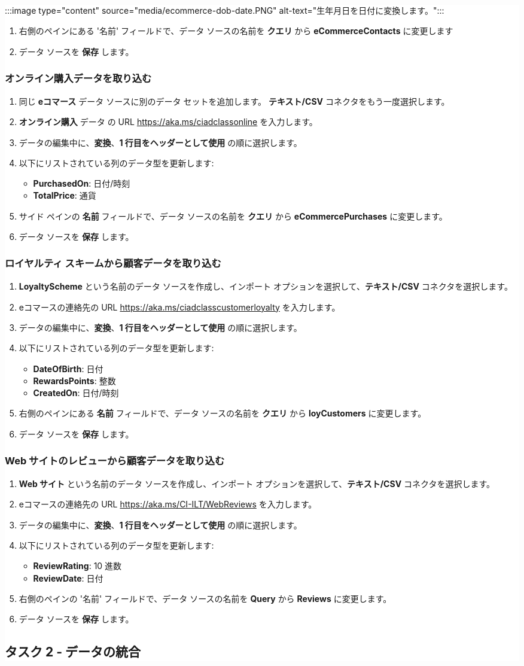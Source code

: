    :::image type="content" source="media/ecommerce-dob-date.PNG" alt-text="生年月日を日付に変換します。":::

1. 右側のペインにある '名前' フィールドで、データ ソースの名前を **クエリ** から **eCommerceContacts** に変更します

1. データ ソースを **保存** します。

### <a name="ingest-online-purchase-data"></a>オンライン購入データを取り込む

1. 同じ **eコマース** データ ソースに別のデータ セットを追加します。 **テキスト/CSV** コネクタをもう一度選択します。

1. **オンライン購入** データ の URL https://aka.ms/ciadclassonline を入力します。

1. データの編集中に、**変換**、**1 行目をヘッダーとして使用** の順に選択します。

1. 以下にリストされている列のデータ型を更新します:
   - **PurchasedOn**: 日付/時刻
   - **TotalPrice**: 通貨

1. サイド ペインの **名前** フィールドで、データ ソースの名前を **クエリ** から **eCommercePurchases** に変更します。

1. データ ソースを **保存** します。

### <a name="ingest-customer-data-from-loyalty-schema"></a>ロイヤルティ スキームから顧客データを取り込む

1. **LoyaltyScheme** という名前のデータ ソースを作成し、インポート オプションを選択して、**テキスト/CSV** コネクタを選択します。

1. eコマースの連絡先の URL https://aka.ms/ciadclasscustomerloyalty を入力します。

1. データの編集中に、**変換**、**1 行目をヘッダーとして使用** の順に選択します。

1. 以下にリストされている列のデータ型を更新します:
   - **DateOfBirth**: 日付
   - **RewardsPoints**: 整数
   - **CreatedOn**: 日付/時刻

1. 右側のペインにある **名前** フィールドで、データ ソースの名前を **クエリ** から **loyCustomers** に変更します。

1. データ ソースを **保存** します。

### <a name="ingest-customer-data-from-website-reviews"></a>Web サイトのレビューから顧客データを取り込む

1. **Web サイト** という名前のデータ ソースを作成し、インポート オプションを選択して、**テキスト/CSV** コネクタを選択します。

1. eコマースの連絡先の URL https://aka.ms/CI-ILT/WebReviews を入力します。

1. データの編集中に、**変換**、**1 行目をヘッダーとして使用** の順に選択します。

1. 以下にリストされている列のデータ型を更新します:

   - **ReviewRating**: 10 進数
   - **ReviewDate**: 日付

1. 右側のペインの '名前' フィールドで、データ ソースの名前を **Query** から **Reviews** に変更します。

1. データ ソースを **保存** します。

## <a name="task-2---data-unification"></a>タスク 2 - データの統合
